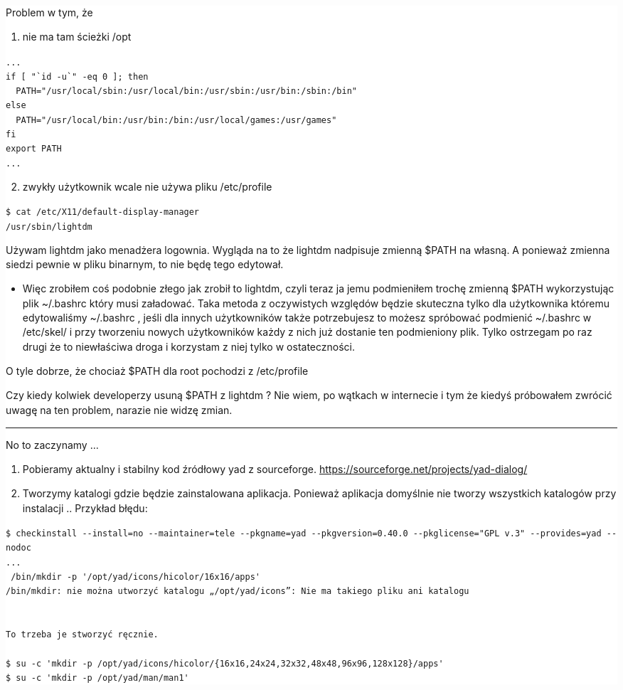 Problem w tym, że 
1. nie ma tam ścieżki /opt
```
...
if [ "`id -u`" -eq 0 ]; then
  PATH="/usr/local/sbin:/usr/local/bin:/usr/sbin:/usr/bin:/sbin:/bin"
else
  PATH="/usr/local/bin:/usr/bin:/bin:/usr/local/games:/usr/games"
fi
export PATH
...
```


2. zwykły użytkownik wcale nie używa pliku /etc/profile
```
$ cat /etc/X11/default-display-manager
/usr/sbin/lightdm
```

Używam lightdm jako menadżera logownia.
Wygląda na to że lightdm nadpisuje zmienną $PATH na własną.
A ponieważ zmienna siedzi pewnie w pliku binarnym, to nie będę tego edytował.
- Więc zrobiłem coś podobnie złego jak zrobił to lightdm,
 czyli teraz ja jemu podmieniłem trochę zmienną $PATH
wykorzystując plik ~/.bashrc który musi załadować. 
Taka metoda z oczywistych względów będzie skuteczna tylko dla użytkownika któremu edytowaliśmy  ~/.bashrc , jeśli dla innych użytkowników także potrzebujesz to możesz spróbować podmienić ~/.bashrc w /etc/skel/ i przy tworzeniu nowych użytkowników każdy z nich już dostanie ten podmieniony plik. Tylko ostrzegam po raz drugi że to niewłaściwa droga i korzystam z niej tylko w ostateczności. 

O tyle dobrze, że chociaż  $PATH dla root pochodzi z /etc/profile

Czy kiedy kolwiek developerzy usuną $PATH z lightdm ?
Nie wiem,
po wątkach w internecie i tym że kiedyś próbowałem zwrócić uwagę na ten problem, narazie nie widzę zmian.

------------

No to zaczynamy ...

1. Pobieramy aktualny i stabilny kod źródłowy yad z sourceforge.
https://sourceforge.net/projects/yad-dialog/


2. Tworzymy katalogi gdzie będzie zainstalowana aplikacja.
Ponieważ aplikacja domyślnie nie tworzy wszystkich katalogów przy instalacji ..
Przykład błędu:

```
$ checkinstall --install=no --maintainer=tele --pkgname=yad --pkgversion=0.40.0 --pkglicense="GPL v.3" --provides=yad --nodoc
...
 /bin/mkdir -p '/opt/yad/icons/hicolor/16x16/apps'
/bin/mkdir: nie można utworzyć katalogu „/opt/yad/icons”: Nie ma takiego pliku ani katalogu


To trzeba je stworzyć ręcznie.

$ su -c 'mkdir -p /opt/yad/icons/hicolor/{16x16,24x24,32x32,48x48,96x96,128x128}/apps'
$ su -c 'mkdir -p /opt/yad/man/man1'
```
